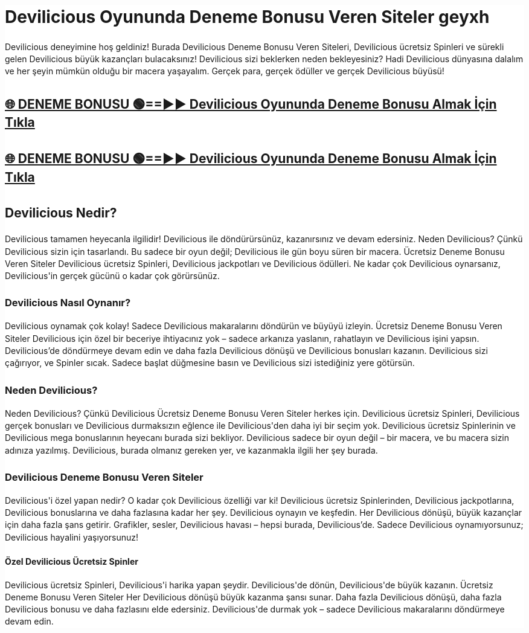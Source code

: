 # Devilicious Oyununda Deneme Bonusu Veren Siteler geyxh 

Devilicious deneyimine hoş geldiniz! Burada Devilicious Deneme Bonusu Veren Siteleri, Devilicious ücretsiz Spinleri ve sürekli gelen Devilicious büyük kazançları bulacaksınız! Devilicious sizi beklerken neden bekleyesiniz? Hadi Devilicious dünyasına dalalım ve her şeyin mümkün olduğu bir macera yaşayalım. Gerçek para, gerçek ödüller ve gerçek Devilicious büyüsü!

## [🌐 DENEME BONUSU 🟢==►► Devilicious Oyununda Deneme Bonusu Almak İçin Tıkla](https://xwager.xyz/) 

## [🌐 DENEME BONUSU 🟢==►► Devilicious Oyununda Deneme Bonusu Almak İçin Tıkla](https://xwager.xyz/) 

## Devilicious Nedir?

Devilicious tamamen heyecanla ilgilidir! Devilicious ile döndürürsünüz, kazanırsınız ve devam edersiniz. Neden Devilicious? Çünkü Devilicious sizin için tasarlandı. Bu sadece bir oyun değil; Devilicious ile gün boyu süren bir macera. Ücretsiz Deneme Bonusu Veren Siteler Devilicious ücretsiz Spinleri, Devilicious jackpotları ve Devilicious ödülleri. Ne kadar çok Devilicious oynarsanız, Devilicious'in gerçek gücünü o kadar çok görürsünüz.

### Devilicious Nasıl Oynanır?

Devilicious oynamak çok kolay! Sadece Devilicious makaralarını döndürün ve büyüyü izleyin. Ücretsiz Deneme Bonusu Veren Siteler Devilicious için özel bir beceriye ihtiyacınız yok – sadece arkanıza yaslanın, rahatlayın ve Devilicious işini yapsın. Devilicious’de döndürmeye devam edin ve daha fazla Devilicious dönüşü ve Devilicious bonusları kazanın. Devilicious sizi çağırıyor, ve Spinler sıcak. Sadece başlat düğmesine basın ve Devilicious sizi istediğiniz yere götürsün.

### Neden Devilicious?

Neden Devilicious? Çünkü Devilicious Ücretsiz Deneme Bonusu Veren Siteler herkes için. Devilicious ücretsiz Spinleri, Devilicious gerçek bonusları ve Devilicious durmaksızın eğlence ile Devilicious'den daha iyi bir seçim yok. Devilicious ücretsiz Spinlerinin ve Devilicious mega bonuslarının heyecanı burada sizi bekliyor. Devilicious sadece bir oyun değil – bir macera, ve bu macera sizin adınıza yazılmış. Devilicious, burada olmanız gereken yer, ve kazanmakla ilgili her şey burada.

### Devilicious Deneme Bonusu Veren Siteler

Devilicious'i özel yapan nedir? O kadar çok Devilicious özelliği var ki! Devilicious ücretsiz Spinlerinden, Devilicious jackpotlarına, Devilicious bonuslarına ve daha fazlasına kadar her şey. Devilicious oynayın ve keşfedin. Her Devilicious dönüşü, büyük kazançlar için daha fazla şans getirir. Grafikler, sesler, Devilicious havası – hepsi burada, Devilicious’de. Sadece Devilicious oynamıyorsunuz; Devilicious hayalini yaşıyorsunuz!

#### Özel Devilicious Ücretsiz Spinler

Devilicious ücretsiz Spinleri, Devilicious'i harika yapan şeydir. Devilicious'de dönün, Devilicious'de büyük kazanın. Ücretsiz Deneme Bonusu Veren Siteler Her Devilicious dönüşü büyük kazanma şansı sunar. Daha fazla Devilicious dönüşü, daha fazla Devilicious bonusu ve daha fazlasını elde edersiniz. Devilicious'de durmak yok – sadece Devilicious makaralarını döndürmeye devam edin.
